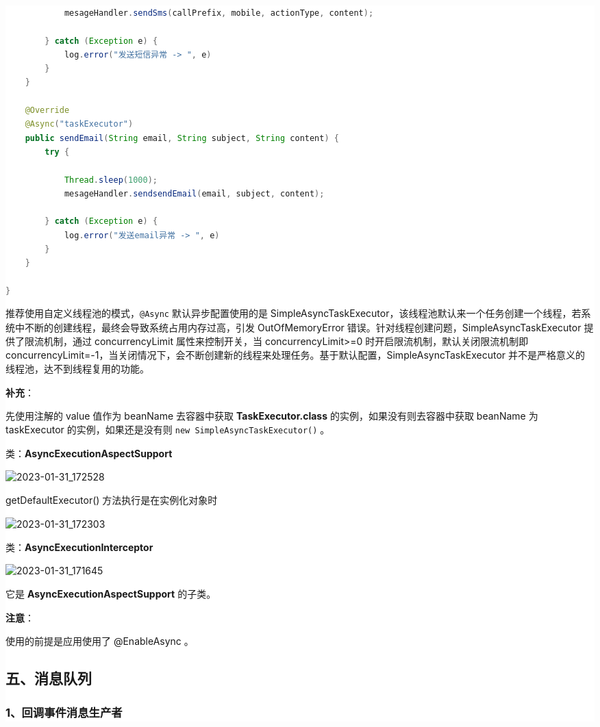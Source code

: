 ```java
            mesageHandler.sendSms(callPrefix, mobile, actionType, content);

        } catch (Exception e) {
            log.error("发送短信异常 -> ", e)
        }
    }
    
    @Override
    @Async("taskExecutor")
    public sendEmail(String email, String subject, String content) {
        try {

            Thread.sleep(1000);
            mesageHandler.sendsendEmail(email, subject, content);

        } catch (Exception e) {
            log.error("发送email异常 -> ", e)
        }
    }
  
}
```

推荐使用自定义线程池的模式，`@Async` 默认异步配置使用的是 SimpleAsyncTaskExecutor，该线程池默认来一个任务创建一个线程，若系统中不断的创建线程，最终会导致系统占用内存过高，引发 OutOfMemoryError 错误。针对线程创建问题，SimpleAsyncTaskExecutor 提供了限流机制，通过 concurrencyLimit 属性来控制开关，当 concurrencyLimit>=0 时开启限流机制，默认关闭限流机制即 concurrencyLimit=-1，当关闭情况下，会不断创建新的线程来处理任务。基于默认配置，SimpleAsyncTaskExecutor 并不是严格意义的线程池，达不到线程复用的功能。

**补充**：

先使用注解的 value 值作为 beanName 去容器中获取 **TaskExecutor.class** 的实例，如果没有则去容器中获取 beanName 为taskExecutor 的实例，如果还是没有则 `new SimpleAsyncTaskExecutor()` 。

类：**AsyncExecutionAspectSupport**

![2023-01-31_172528](../../../img/2023/01/2023-01-31_172528.png)

getDefaultExecutor() 方法执行是在实例化对象时

![2023-01-31_172303](../../../img/2023/01/2023-01-31_172303.png)

类：**AsyncExecutionInterceptor**

![2023-01-31_171645](../../../img/2023/01/2023-01-31_171645.png)

它是 **AsyncExecutionAspectSupport** 的子类。

**注意**：

使用的前提是应用使用了 @EnableAsync 。

## 五、消息队列

### 1、回调事件消息生产者
